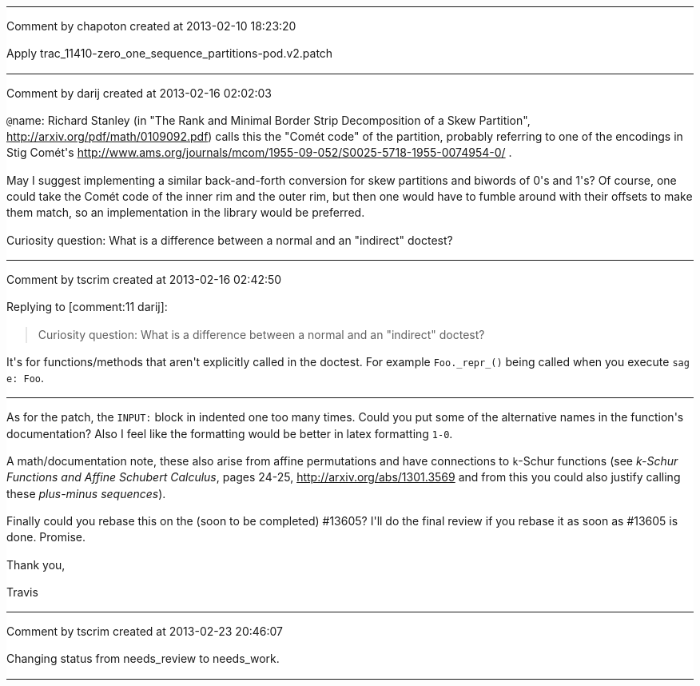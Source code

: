 
---

Comment by chapoton created at 2013-02-10 18:23:20

Apply trac_11410-zero_one_sequence_partitions-pod.v2.patch


---

Comment by darij created at 2013-02-16 02:02:03

`@`name: Richard Stanley (in "The Rank and Minimal Border Strip Decomposition of a Skew Partition", http://arxiv.org/pdf/math/0109092.pdf) calls this the "Comét code" of the partition, probably referring to one of the encodings in Stig Comét's http://www.ams.org/journals/mcom/1955-09-052/S0025-5718-1955-0074954-0/ .

May I suggest implementing a similar back-and-forth conversion for skew partitions and biwords of 0's and 1's? Of course, one could take the Comét code of the inner rim and the outer rim, but then one would have to fumble around with their offsets to make them match, so an implementation in the library would be preferred.

Curiosity question: What is a difference between a normal and an "indirect" doctest?


---

Comment by tscrim created at 2013-02-16 02:42:50

Replying to [comment:11 darij]:
> Curiosity question: What is a difference between a normal and an "indirect" doctest?

It's for functions/methods that aren't explicitly called in the doctest. For example `Foo._repr_()` being called when you execute `sage: Foo`.

----

As for the patch, the `INPUT:` block in indented one too many times. Could you put some of the alternative names in the function's documentation? Also I feel like the formatting would be better in latex formatting ``1-0``.

A math/documentation note, these also arise from affine permutations and have connections to `k`-Schur functions (see *k-Schur Functions and Affine Schubert Calculus*, pages 24-25, http://arxiv.org/abs/1301.3569 and from this you could also justify calling these *plus-minus sequences*).

Finally could you rebase this on the (soon to be completed) #13605? I'll do the final review if you rebase it as soon as #13605 is done. Promise.

Thank you,

Travis


---

Comment by tscrim created at 2013-02-23 20:46:07

Changing status from needs_review to needs_work.


---
